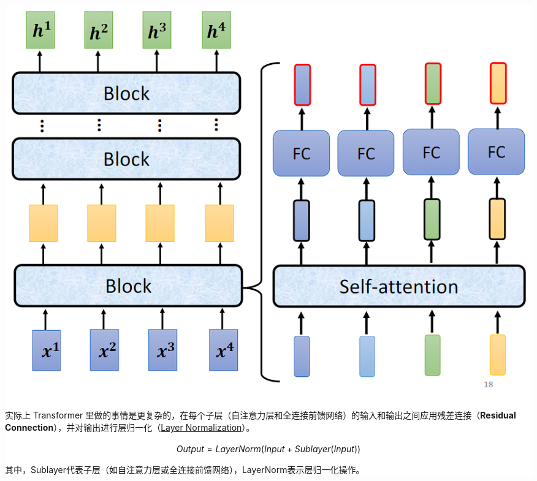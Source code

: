 ![image-20240305131904262](./assets/2024073-20240305131905663-1290349957.png)

实际上 Transformer 里做的事情是更复杂的，在每个子层（自注意力层和全连接前馈网络）的输入和输出之间应用残差连接（**Residual Connection**），并对输出进行层归一化（[Layer Normalization](../Batch%20Normalization%20vs%20Layer%20Normalization.md)）。

$$Output=LayerNorm(Input+Sublayer(Input))$$

其中，$\text{Sublayer}$代表子层（如自注意力层或全连接前馈网络），$\text{LayerNorm}$表示层归一化操作。
